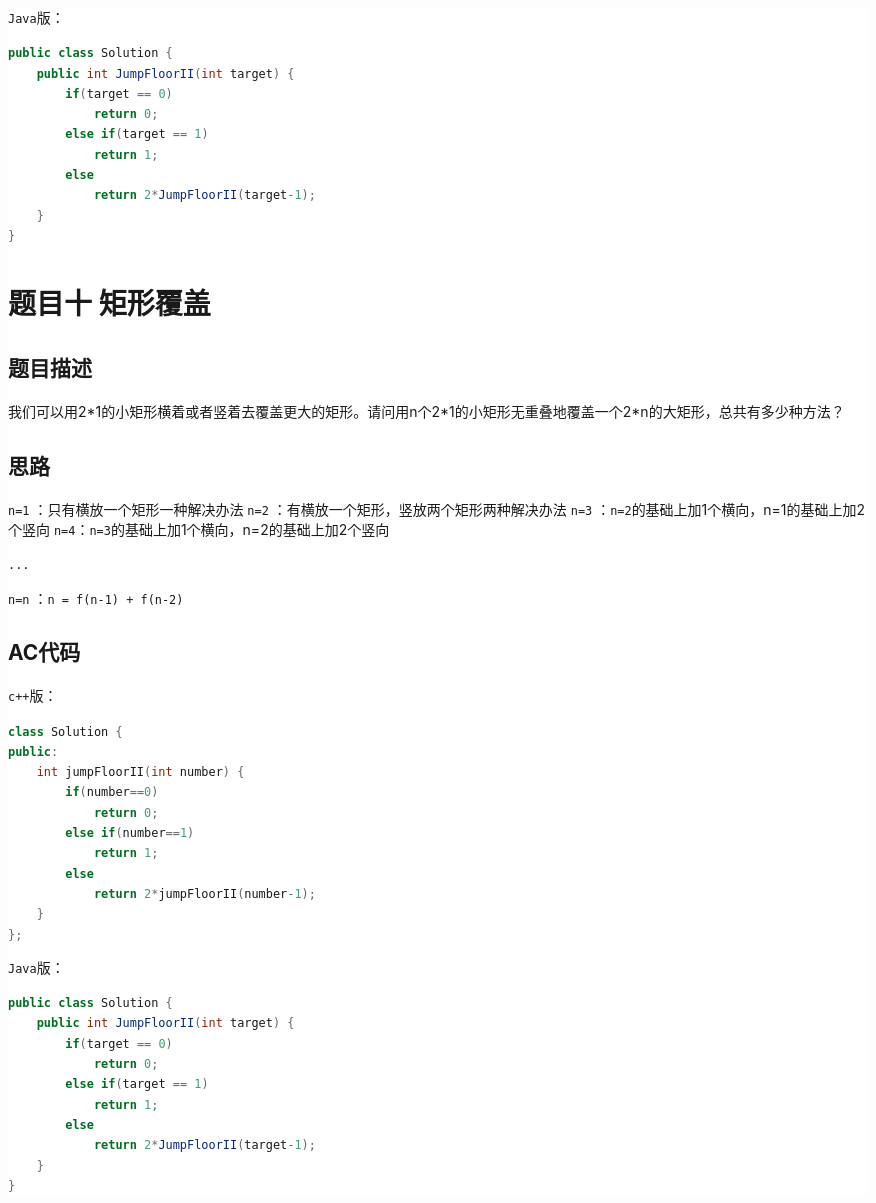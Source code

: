 `Java`版：

```java
public class Solution {
    public int JumpFloorII(int target) {
        if(target == 0)
            return 0;
        else if(target == 1)
            return 1;
        else
            return 2*JumpFloorII(target-1);
    }
}
```

# 题目十 矩形覆盖

## 题目描述

我们可以用2\*1的小矩形横着或者竖着去覆盖更大的矩形。请问用n个2\*1的小矩形无重叠地覆盖一个2\*n的大矩形，总共有多少种方法？

## 思路

`n=1` ：只有横放一个矩形一种解决办法 
`n=2` ：有横放一个矩形，竖放两个矩形两种解决办法 
`n=3` ：`n=2`的基础上加1个横向，n=1的基础上加2个竖向 
`n=4`：`n=3`的基础上加1个横向，n=2的基础上加2个竖向 

`...`

`n=n` ：`n = f(n-1) + f(n-2)`

## AC代码

`c++`版：

```c++
class Solution {
public:
    int jumpFloorII(int number) {
        if(number==0)
            return 0;
        else if(number==1)
            return 1;
        else
            return 2*jumpFloorII(number-1);
    }
};
```

`Java`版：

```java
public class Solution {
    public int JumpFloorII(int target) {
        if(target == 0)
            return 0;
        else if(target == 1)
            return 1;
        else
            return 2*JumpFloorII(target-1);
    }
}
```
